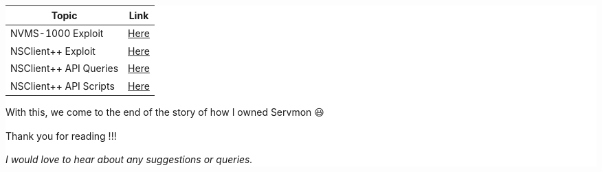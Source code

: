 | Topic | Link|
|-------|-----|
|NVMS-1000 Exploit|[Here](https://www.exploit-db.com/exploits/47774)|
|NSClient++ Exploit|[Here](https://www.exploit-db.com/exploits/46802)|
|NSClient++ API Queries|[Here](https://docs.nsclient.org/api/rest/queries/)|
|NSClient++ API Scripts|[Here](https://docs.nsclient.org/api/rest/scripts/)|

With this, we come to the end of the story of how I owned Servmon 😃

Thank you for reading !!!

*I would love to hear about any suggestions or queries.*

